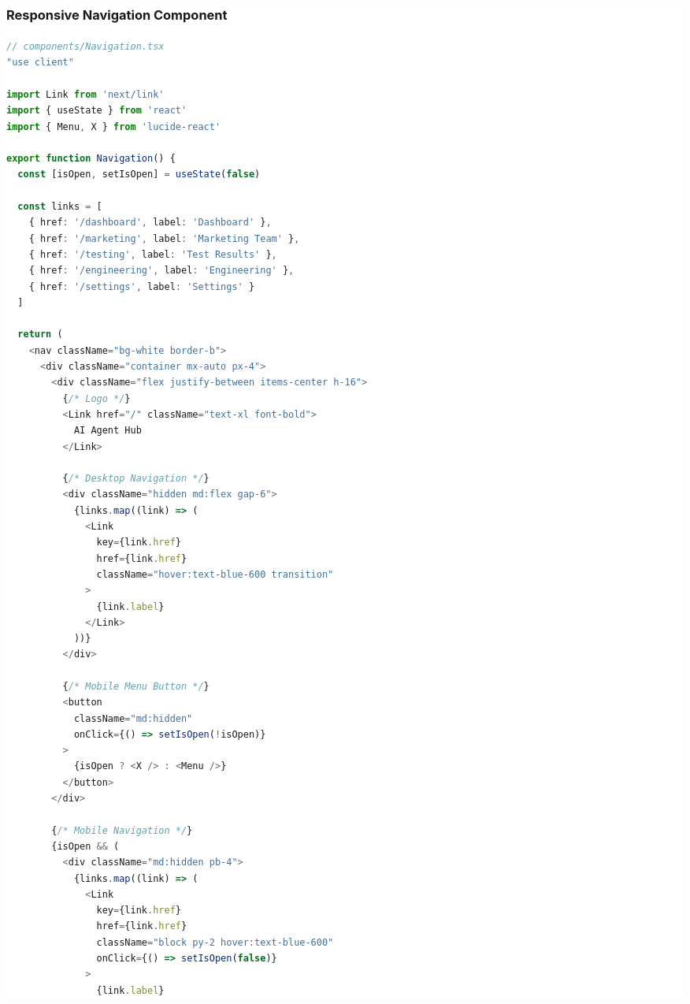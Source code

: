### Responsive Navigation Component

```typescript
// components/Navigation.tsx
"use client"

import Link from 'next/link'
import { useState } from 'react'
import { Menu, X } from 'lucide-react'

export function Navigation() {
  const [isOpen, setIsOpen] = useState(false)

  const links = [
    { href: '/dashboard', label: 'Dashboard' },
    { href: '/marketing', label: 'Marketing Team' },
    { href: '/testing', label: 'Test Results' },
    { href: '/engineering', label: 'Engineering' },
    { href: '/settings', label: 'Settings' }
  ]

  return (
    <nav className="bg-white border-b">
      <div className="container mx-auto px-4">
        <div className="flex justify-between items-center h-16">
          {/* Logo */}
          <Link href="/" className="text-xl font-bold">
            AI Agent Hub
          </Link>

          {/* Desktop Navigation */}
          <div className="hidden md:flex gap-6">
            {links.map((link) => (
              <Link
                key={link.href}
                href={link.href}
                className="hover:text-blue-600 transition"
              >
                {link.label}
              </Link>
            ))}
          </div>

          {/* Mobile Menu Button */}
          <button
            className="md:hidden"
            onClick={() => setIsOpen(!isOpen)}
          >
            {isOpen ? <X /> : <Menu />}
          </button>
        </div>

        {/* Mobile Navigation */}
        {isOpen && (
          <div className="md:hidden pb-4">
            {links.map((link) => (
              <Link
                key={link.href}
                href={link.href}
                className="block py-2 hover:text-blue-600"
                onClick={() => setIsOpen(false)}
              >
                {link.label}
```